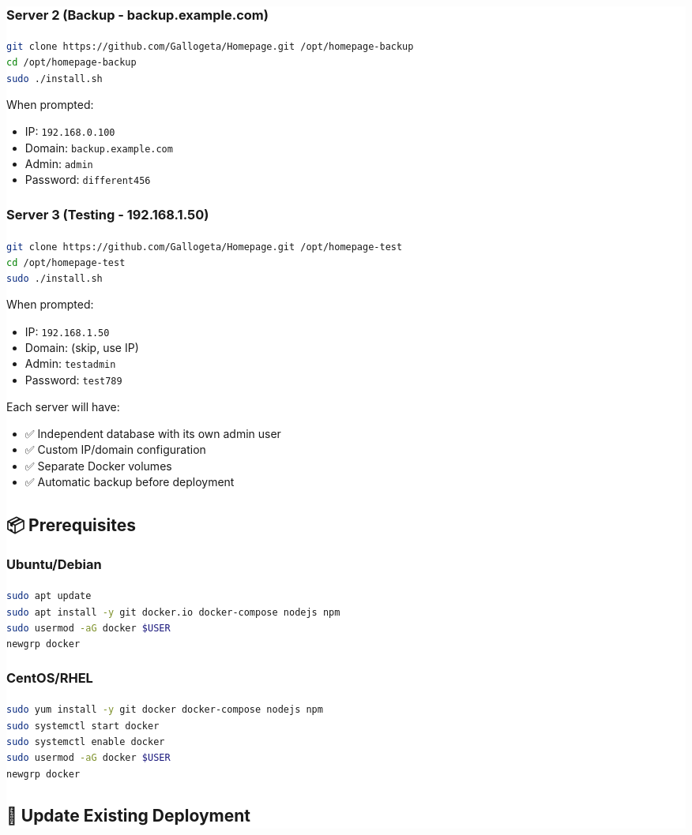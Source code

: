 ### Server 2 (Backup - backup.example.com)
```bash
git clone https://github.com/Gallogeta/Homepage.git /opt/homepage-backup
cd /opt/homepage-backup
sudo ./install.sh
```
When prompted:
- IP: `192.168.0.100`
- Domain: `backup.example.com`
- Admin: `admin`
- Password: `different456`

### Server 3 (Testing - 192.168.1.50)
```bash
git clone https://github.com/Gallogeta/Homepage.git /opt/homepage-test
cd /opt/homepage-test
sudo ./install.sh
```
When prompted:
- IP: `192.168.1.50`
- Domain: (skip, use IP)
- Admin: `testadmin`
- Password: `test789`

Each server will have:
- ✅ Independent database with its own admin user
- ✅ Custom IP/domain configuration
- ✅ Separate Docker volumes
- ✅ Automatic backup before deployment

## 📦 Prerequisites

### Ubuntu/Debian
```bash
sudo apt update
sudo apt install -y git docker.io docker-compose nodejs npm
sudo usermod -aG docker $USER
newgrp docker
```

### CentOS/RHEL
```bash
sudo yum install -y git docker docker-compose nodejs npm
sudo systemctl start docker
sudo systemctl enable docker
sudo usermod -aG docker $USER
newgrp docker
```

## 🔄 Update Existing Deployment
